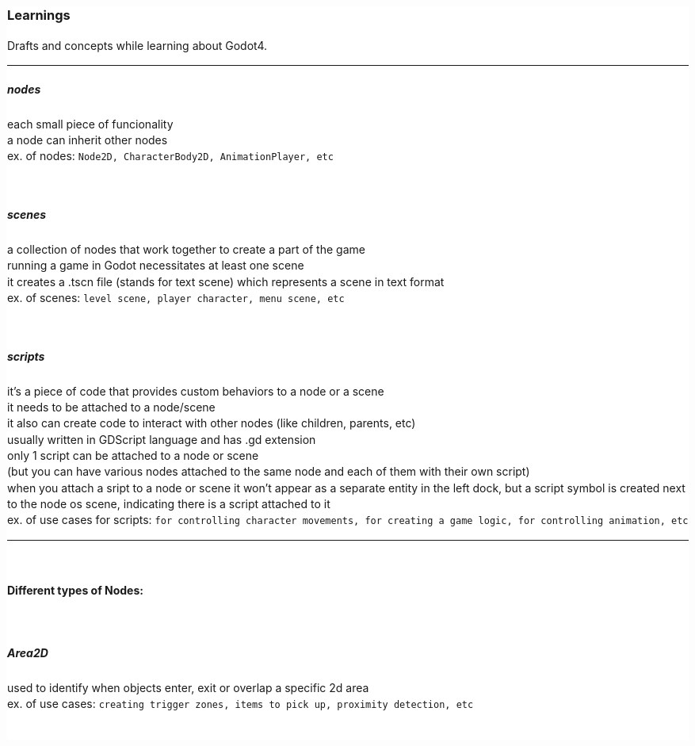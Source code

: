 ### Learnings

Drafts and concepts while learning about Godot4.

---

##### nodes

each small piece of funcionality<br>
a node can inherit other nodes<br>
ex. of nodes:
`Node2D, CharacterBody2D, AnimationPlayer, etc`

<br>

##### scenes

a collection of nodes that work together to create a part of the game<br>
running a game in Godot necessitates at least one scene<br>
it creates a .tscn file (stands for text scene) which represents a scene in text format<br>
ex. of scenes:
`level scene, player character, menu scene, etc`

<br>

##### scripts

it’s a piece of code that provides custom behaviors to a node or a scene<br>
it needs to be attached to a node/scene<br>
it also can create code to interact with other nodes (like children, parents, etc)<br>
usually written in GDScript language and has .gd extension<br>
only 1 script can be attached to a node or scene<br>
(but you can have various nodes attached to the same node and each of them with their own script)<br>
when you attach a sript to a node or scene it won’t appear as a separate entity in the left dock, but a script symbol is created next to the node os scene, indicating there is a script attached to it<br>
ex. of use cases for scripts:
`for controlling character movements, for creating a game logic, for controlling animation, etc`
<br>

---

<br>

#### Different types of Nodes:

<br>

##### Area2D

used to identify when objects enter, exit or overlap a specific 2d area<br>
ex. of use cases:
`creating trigger zones, items to pick up, proximity detection, etc`

<br>
